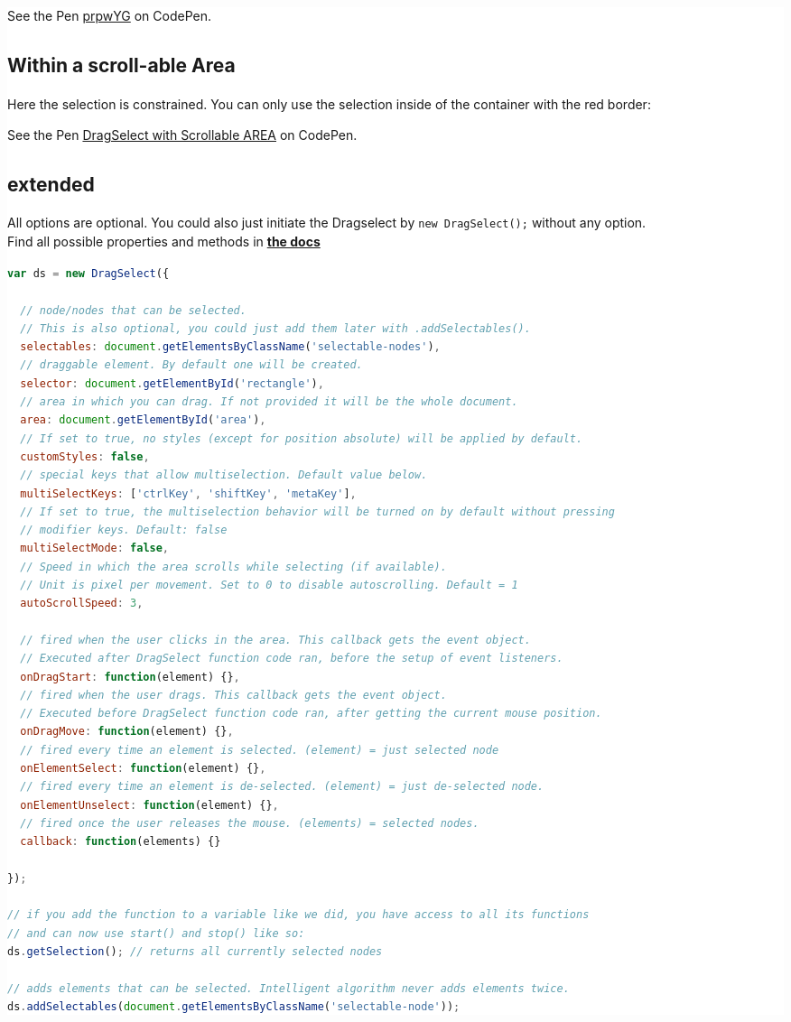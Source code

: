 <p data-height="265" data-theme-id="0" data-slug-hash="prpwYG" data-default-tab="js,result" data-user="ThibaultJanBeyer" data-embed-version="2" data-pen-title="prpwYG" class="codepen">See the Pen <a href="https://codepen.io/ThibaultJanBeyer/pen/prpwYG/">prpwYG</a> on CodePen.</p>

## Within a scroll-able Area

Here the selection is constrained. You can only use the selection inside of the container with the red border:

<p data-height="265" data-theme-id="0" data-slug-hash="Nvobgq" data-default-tab="js,result" data-user="ThibaultJanBeyer" data-embed-version="2" data-pen-title="DragSelect with Scrollable AREA" class="codepen">See the Pen <a href="https://codepen.io/ThibaultJanBeyer/pen/Nvobgq/">DragSelect with Scrollable AREA</a> on CodePen.</p>

## extended

All options are optional. You could also just initiate the Dragselect by `new DragSelect();` without any option.  
Find all possible properties and methods in **[the docs](https://thibaultjanbeyer.github.io/DragSelect/DragSelect.html)**  

```javascript
var ds = new DragSelect({

  // node/nodes that can be selected.
  // This is also optional, you could just add them later with .addSelectables().
  selectables: document.getElementsByClassName('selectable-nodes'),
  // draggable element. By default one will be created.
  selector: document.getElementById('rectangle'),
  // area in which you can drag. If not provided it will be the whole document.
  area: document.getElementById('area'), 
  // If set to true, no styles (except for position absolute) will be applied by default.
  customStyles: false,
  // special keys that allow multiselection. Default value below.
  multiSelectKeys: ['ctrlKey', 'shiftKey', 'metaKey'],
  // If set to true, the multiselection behavior will be turned on by default without pressing
  // modifier keys. Default: false
  multiSelectMode: false,
  // Speed in which the area scrolls while selecting (if available).
  // Unit is pixel per movement. Set to 0 to disable autoscrolling. Default = 1
  autoScrollSpeed: 3,

  // fired when the user clicks in the area. This callback gets the event object.
  // Executed after DragSelect function code ran, before the setup of event listeners.
  onDragStart: function(element) {},
  // fired when the user drags. This callback gets the event object.
  // Executed before DragSelect function code ran, after getting the current mouse position.
  onDragMove: function(element) {},
  // fired every time an element is selected. (element) = just selected node
  onElementSelect: function(element) {},
  // fired every time an element is de-selected. (element) = just de-selected node.
  onElementUnselect: function(element) {},
  // fired once the user releases the mouse. (elements) = selected nodes.
  callback: function(elements) {}

});

// if you add the function to a variable like we did, you have access to all its functions
// and can now use start() and stop() like so:
ds.getSelection(); // returns all currently selected nodes

// adds elements that can be selected. Intelligent algorithm never adds elements twice.
ds.addSelectables(document.getElementsByClassName('selectable-node'));

```